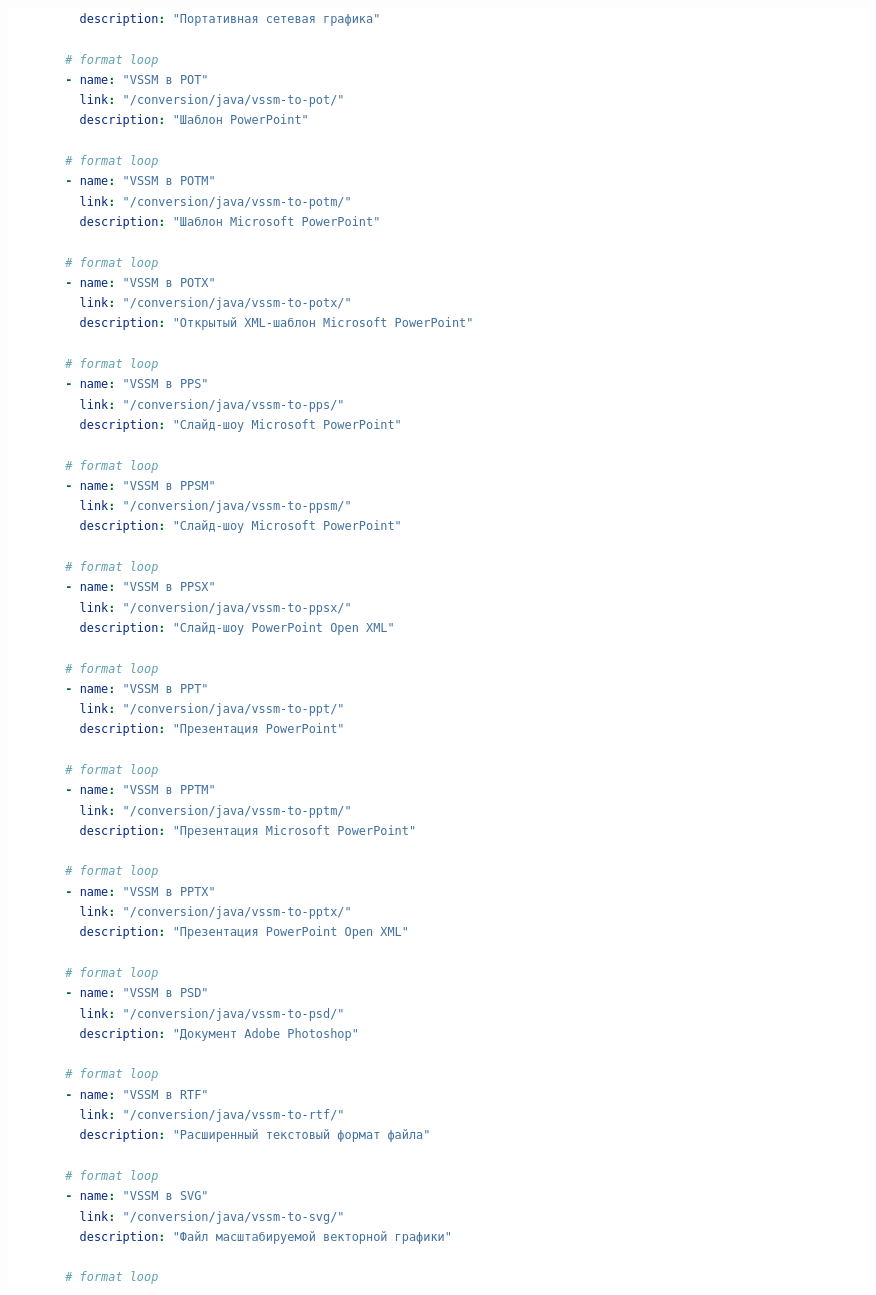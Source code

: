 ```yaml
          description: "Портативная сетевая графика"

        # format loop
        - name: "VSSM в POT"
          link: "/conversion/java/vssm-to-pot/"
          description: "Шаблон PowerPoint"

        # format loop
        - name: "VSSM в POTM"
          link: "/conversion/java/vssm-to-potm/"
          description: "Шаблон Microsoft PowerPoint"

        # format loop
        - name: "VSSM в POTX"
          link: "/conversion/java/vssm-to-potx/"
          description: "Открытый XML-шаблон Microsoft PowerPoint"

        # format loop
        - name: "VSSM в PPS"
          link: "/conversion/java/vssm-to-pps/"
          description: "Слайд-шоу Microsoft PowerPoint"

        # format loop
        - name: "VSSM в PPSM"
          link: "/conversion/java/vssm-to-ppsm/"
          description: "Слайд-шоу Microsoft PowerPoint"

        # format loop
        - name: "VSSM в PPSX"
          link: "/conversion/java/vssm-to-ppsx/"
          description: "Слайд-шоу PowerPoint Open XML"

        # format loop
        - name: "VSSM в PPT"
          link: "/conversion/java/vssm-to-ppt/"
          description: "Презентация PowerPoint"

        # format loop
        - name: "VSSM в PPTM"
          link: "/conversion/java/vssm-to-pptm/"
          description: "Презентация Microsoft PowerPoint"

        # format loop
        - name: "VSSM в PPTX"
          link: "/conversion/java/vssm-to-pptx/"
          description: "Презентация PowerPoint Open XML"

        # format loop
        - name: "VSSM в PSD"
          link: "/conversion/java/vssm-to-psd/"
          description: "Документ Adobe Photoshop"

        # format loop
        - name: "VSSM в RTF"
          link: "/conversion/java/vssm-to-rtf/"
          description: "Расширенный текстовый формат файла"

        # format loop
        - name: "VSSM в SVG"
          link: "/conversion/java/vssm-to-svg/"
          description: "Файл масштабируемой векторной графики"

        # format loop
```